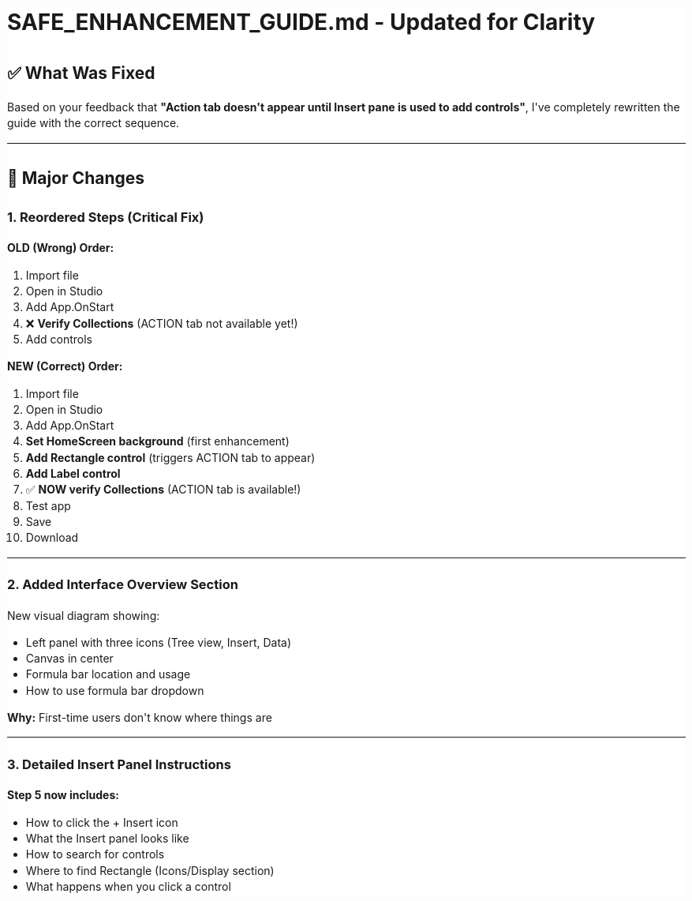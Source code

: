 # SAFE_ENHANCEMENT_GUIDE.md - Updated for Clarity

## ✅ What Was Fixed

Based on your feedback that **"Action tab doesn't appear until Insert pane is used to add controls"**, I've completely rewritten the guide with the correct sequence.

---

## 🔄 Major Changes

### 1. Reordered Steps (Critical Fix)

**OLD (Wrong) Order:**
1. Import file
2. Open in Studio
3. Add App.OnStart
4. ❌ **Verify Collections** (ACTION tab not available yet!)
5. Add controls

**NEW (Correct) Order:**
1. Import file
2. Open in Studio
3. Add App.OnStart
4. **Set HomeScreen background** (first enhancement)
5. **Add Rectangle control** (triggers ACTION tab to appear)
6. **Add Label control**
7. ✅ **NOW verify Collections** (ACTION tab is available!)
8. Test app
9. Save
10. Download

---

### 2. Added Interface Overview Section

New visual diagram showing:
- Left panel with three icons (Tree view, Insert, Data)
- Canvas in center
- Formula bar location and usage
- How to use formula bar dropdown

**Why:** First-time users don't know where things are

---

### 3. Detailed Insert Panel Instructions

**Step 5 now includes:**
- How to click the + Insert icon
- What the Insert panel looks like
- How to search for controls
- Where to find Rectangle (Icons/Display section)
- What happens when you click a control
